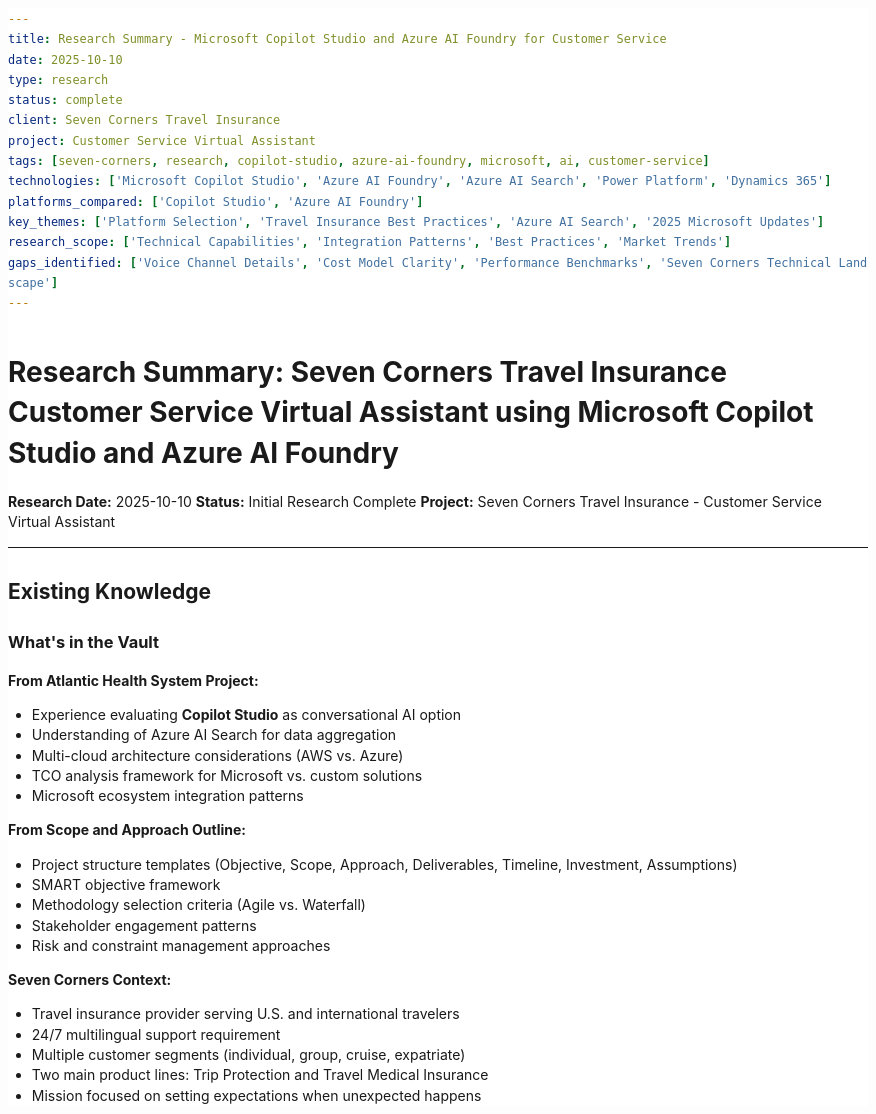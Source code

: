 ```yaml
---
title: Research Summary - Microsoft Copilot Studio and Azure AI Foundry for Customer Service
date: 2025-10-10
type: research
status: complete
client: Seven Corners Travel Insurance
project: Customer Service Virtual Assistant
tags: [seven-corners, research, copilot-studio, azure-ai-foundry, microsoft, ai, customer-service]
technologies: ['Microsoft Copilot Studio', 'Azure AI Foundry', 'Azure AI Search', 'Power Platform', 'Dynamics 365']
platforms_compared: ['Copilot Studio', 'Azure AI Foundry']
key_themes: ['Platform Selection', 'Travel Insurance Best Practices', 'Azure AI Search', '2025 Microsoft Updates']
research_scope: ['Technical Capabilities', 'Integration Patterns', 'Best Practices', 'Market Trends']
gaps_identified: ['Voice Channel Details', 'Cost Model Clarity', 'Performance Benchmarks', 'Seven Corners Technical Landscape']
---
```

# Research Summary: Seven Corners Travel Insurance Customer Service Virtual Assistant using Microsoft Copilot Studio and Azure AI Foundry

**Research Date:** 2025-10-10
**Status:** Initial Research Complete
**Project:** Seven Corners Travel Insurance - Customer Service Virtual Assistant

---

## Existing Knowledge

### What's in the Vault

**From Atlantic Health System Project:**
- Experience evaluating **Copilot Studio** as conversational AI option
- Understanding of Azure AI Search for data aggregation
- Multi-cloud architecture considerations (AWS vs. Azure)
- TCO analysis framework for Microsoft vs. custom solutions
- Microsoft ecosystem integration patterns

**From Scope and Approach Outline:**
- Project structure templates (Objective, Scope, Approach, Deliverables, Timeline, Investment, Assumptions)
- SMART objective framework
- Methodology selection criteria (Agile vs. Waterfall)
- Stakeholder engagement patterns
- Risk and constraint management approaches

**Seven Corners Context:**
- Travel insurance provider serving U.S. and international travelers
- 24/7 multilingual support requirement
- Multiple customer segments (individual, group, cruise, expatriate)
- Two main product lines: Trip Protection and Travel Medical Insurance
- Mission focused on setting expectations when unexpected happens
